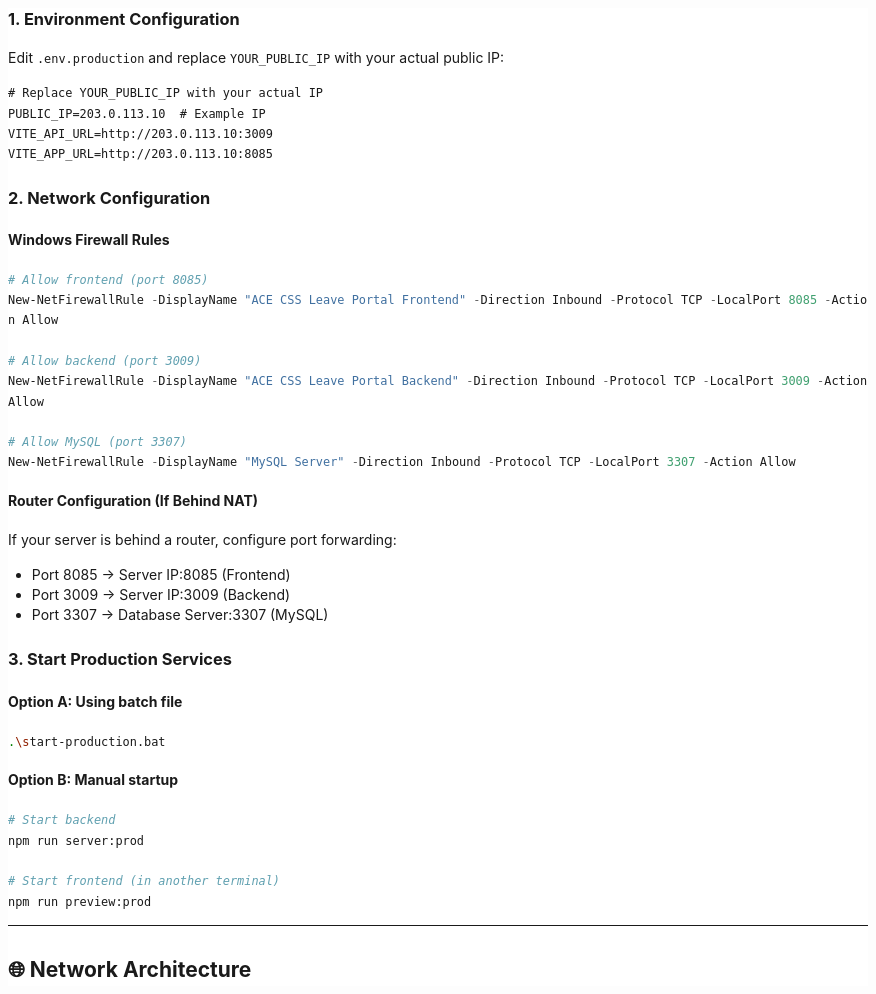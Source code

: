 ### 1. Environment Configuration

Edit `.env.production` and replace `YOUR_PUBLIC_IP` with your actual public IP:

```env
# Replace YOUR_PUBLIC_IP with your actual IP
PUBLIC_IP=203.0.113.10  # Example IP
VITE_API_URL=http://203.0.113.10:3009
VITE_APP_URL=http://203.0.113.10:8085
```

### 2. Network Configuration

#### Windows Firewall Rules
```powershell
# Allow frontend (port 8085)
New-NetFirewallRule -DisplayName "ACE CSS Leave Portal Frontend" -Direction Inbound -Protocol TCP -LocalPort 8085 -Action Allow

# Allow backend (port 3009)
New-NetFirewallRule -DisplayName "ACE CSS Leave Portal Backend" -Direction Inbound -Protocol TCP -LocalPort 3009 -Action Allow

# Allow MySQL (port 3307)
New-NetFirewallRule -DisplayName "MySQL Server" -Direction Inbound -Protocol TCP -LocalPort 3307 -Action Allow
```

#### Router Configuration (If Behind NAT)
If your server is behind a router, configure port forwarding:
- Port 8085 → Server IP:8085 (Frontend)
- Port 3009 → Server IP:3009 (Backend)
- Port 3307 → Database Server:3307 (MySQL)

### 3. Start Production Services

#### Option A: Using batch file
```bash
.\start-production.bat
```

#### Option B: Manual startup
```bash
# Start backend
npm run server:prod

# Start frontend (in another terminal)
npm run preview:prod
```

---

## 🌐 Network Architecture
